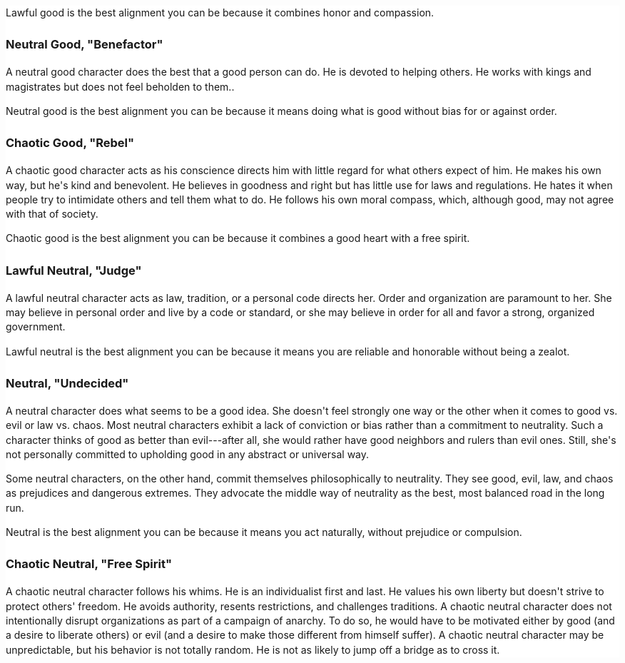 Lawful good is the best alignment you can be because it combines honor
and compassion.

### Neutral Good, "Benefactor"
A neutral good character does the best
that a good person can do. He is devoted to helping others. He works
with kings and magistrates but does not feel beholden to them..

Neutral good is the best alignment you can be because it means doing
what is good without bias for or against order.

### Chaotic Good, "Rebel"
A chaotic good character acts as his
conscience directs him with little regard for what others expect of him.
He makes his own way, but he's kind and benevolent. He believes in
goodness and right but has little use for laws and regulations. He hates
it when people try to intimidate others and tell them what to do. He
follows his own moral compass, which, although good, may not agree with
that of society.

Chaotic good is the best alignment you can be because it combines a good
heart with a free spirit.

### Lawful Neutral, "Judge"
A lawful neutral character acts as law,
tradition, or a personal code directs her. Order and organization are
paramount to her. She may believe in personal order and live by a code
or standard, or she may believe in order for all and favor a strong,
organized government.

Lawful neutral is the best alignment you can be because it means you are
reliable and honorable without being a zealot.

### Neutral, "Undecided"
A neutral character does what seems to be a
good idea. She doesn't feel strongly one way or the other when it comes
to good vs. evil or law vs. chaos. Most neutral characters exhibit a
lack of conviction or bias rather than a commitment to neutrality. Such
a character thinks of good as better than evil---after all, she would
rather have good neighbors and rulers than evil ones. Still, she's not
personally committed to upholding good in any abstract or universal way.

Some neutral characters, on the other hand, commit themselves
philosophically to neutrality. They see good, evil, law, and chaos as
prejudices and dangerous extremes. They advocate the middle way of
neutrality as the best, most balanced road in the long run.

Neutral is the best alignment you can be because it means you act
naturally, without prejudice or compulsion.

### Chaotic Neutral, "Free Spirit"
A chaotic neutral character follows
his whims. He is an individualist first and last. He values his own
liberty but doesn't strive to protect others' freedom. He avoids
authority, resents restrictions, and challenges traditions. A chaotic
neutral character does not intentionally disrupt organizations as part
of a campaign of anarchy. To do so, he would have to be motivated either
by good (and a desire to liberate others) or evil (and a desire to make
those different from himself suffer). A chaotic neutral character may be
unpredictable, but his behavior is not totally random. He is not as
likely to jump off a bridge as to cross it.
